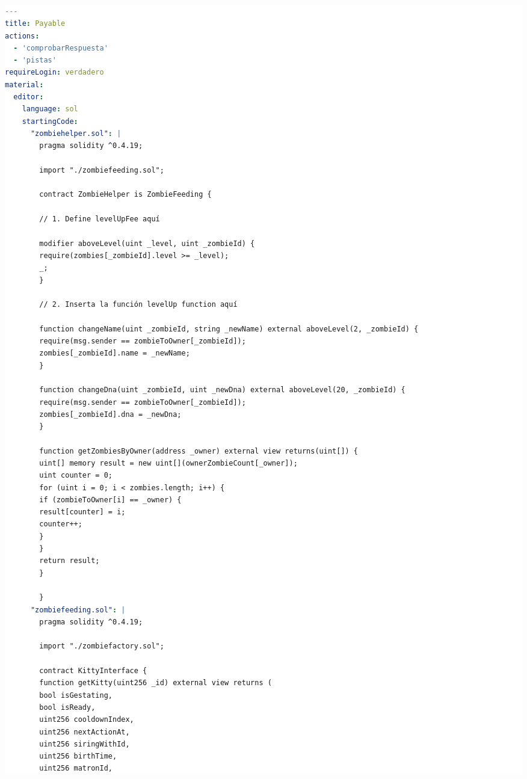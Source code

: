 ```yaml
---
title: Payable
actions:
  - 'comprobarRespuesta'
  - 'pistas'
requireLogin: verdadero
material:
  editor:
    language: sol
    startingCode:
      "zombiehelper.sol": |
        pragma solidity ^0.4.19;
        
        import "./zombiefeeding.sol";
        
        contract ZombieHelper is ZombieFeeding {
        
        // 1. Define levelUpFee aquí
        
        modifier aboveLevel(uint _level, uint _zombieId) {
        require(zombies[_zombieId].level >= _level);
        _;
        }
        
        // 2. Inserta la función levelUp function aquí
        
        function changeName(uint _zombieId, string _newName) external aboveLevel(2, _zombieId) {
        require(msg.sender == zombieToOwner[_zombieId]);
        zombies[_zombieId].name = _newName;
        }
        
        function changeDna(uint _zombieId, uint _newDna) external aboveLevel(20, _zombieId) {
        require(msg.sender == zombieToOwner[_zombieId]);
        zombies[_zombieId].dna = _newDna;
        }
        
        function getZombiesByOwner(address _owner) external view returns(uint[]) {
        uint[] memory result = new uint[](ownerZombieCount[_owner]);
        uint counter = 0;
        for (uint i = 0; i < zombies.length; i++) {
        if (zombieToOwner[i] == _owner) {
        result[counter] = i;
        counter++;
        }
        }
        return result;
        }
        
        }
      "zombiefeeding.sol": |
        pragma solidity ^0.4.19;
        
        import "./zombiefactory.sol";
        
        contract KittyInterface {
        function getKitty(uint256 _id) external view returns (
        bool isGestating,
        bool isReady,
        uint256 cooldownIndex,
        uint256 nextActionAt,
        uint256 siringWithId,
        uint256 birthTime,
        uint256 matronId,
```